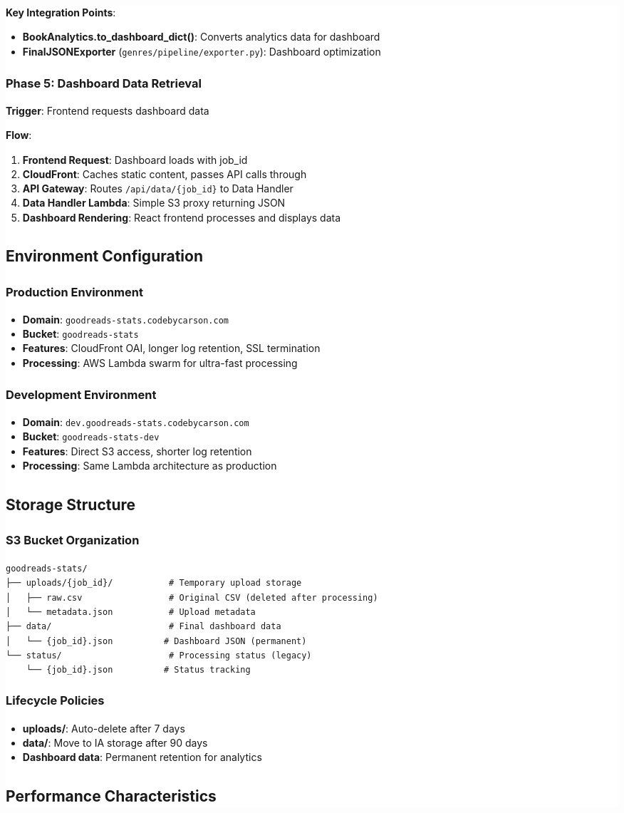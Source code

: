 **Key Integration Points**:
- **BookAnalytics.to_dashboard_dict()**: Converts analytics data for dashboard
- **FinalJSONExporter** (`genres/pipeline/exporter.py`): Dashboard optimization

### Phase 5: Dashboard Data Retrieval

**Trigger**: Frontend requests dashboard data

**Flow**:
1. **Frontend Request**: Dashboard loads with job_id
2. **CloudFront**: Caches static content, passes API calls through
3. **API Gateway**: Routes `/api/data/{job_id}` to Data Handler
4. **Data Handler Lambda**: Simple S3 proxy returning JSON
5. **Dashboard Rendering**: React frontend processes and displays data

## Environment Configuration

### Production Environment
- **Domain**: `goodreads-stats.codebycarson.com`
- **Bucket**: `goodreads-stats`
- **Features**: CloudFront OAI, longer log retention, SSL termination
- **Processing**: AWS Lambda swarm for ultra-fast processing

### Development Environment  
- **Domain**: `dev.goodreads-stats.codebycarson.com`
- **Bucket**: `goodreads-stats-dev`
- **Features**: Direct S3 access, shorter log retention
- **Processing**: Same Lambda architecture as production

## Storage Structure

### S3 Bucket Organization
```
goodreads-stats/
├── uploads/{job_id}/           # Temporary upload storage
│   ├── raw.csv                 # Original CSV (deleted after processing)
│   └── metadata.json           # Upload metadata
├── data/                       # Final dashboard data
│   └── {job_id}.json          # Dashboard JSON (permanent)
└── status/                     # Processing status (legacy)
    └── {job_id}.json          # Status tracking
```

### Lifecycle Policies
- **uploads/**: Auto-delete after 7 days
- **data/**: Move to IA storage after 90 days
- **Dashboard data**: Permanent retention for analytics

## Performance Characteristics
